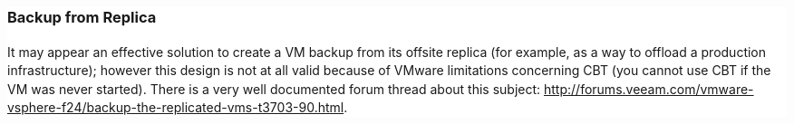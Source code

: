 ### Backup from Replica

It may appear an effective solution to create a VM backup from its offsite replica (for example, as a way to offload a production infrastructure); however this design is not at all valid because of VMware limitations concerning CBT (you cannot use CBT if the VM was never started). There is a very well documented forum thread about this subject: <http://forums.veeam.com/vmware-vsphere-f24/backup-the-replicated-vms-t3703-90.html>.
